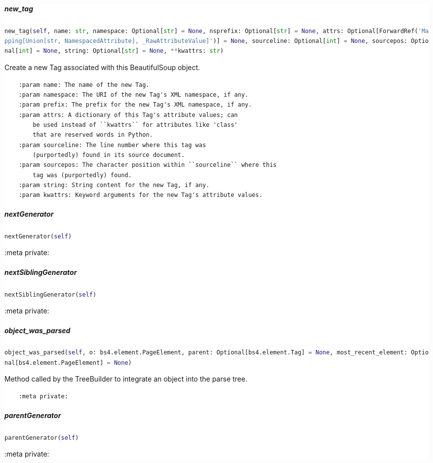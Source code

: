 ##### new_tag

```python
new_tag(self, name: str, namespace: Optional[str] = None, nsprefix: Optional[str] = None, attrs: Optional[ForwardRef('Mapping[Union[str, NamespacedAttribute], _RawAttributeValue]')] = None, sourceline: Optional[int] = None, sourcepos: Optional[int] = None, string: Optional[str] = None, **kwattrs: str)
```

Create a new Tag associated with this BeautifulSoup object.

        :param name: The name of the new Tag.
        :param namespace: The URI of the new Tag's XML namespace, if any.
        :param prefix: The prefix for the new Tag's XML namespace, if any.
        :param attrs: A dictionary of this Tag's attribute values; can
            be used instead of ``kwattrs`` for attributes like 'class'
            that are reserved words in Python.
        :param sourceline: The line number where this tag was
            (purportedly) found in its source document.
        :param sourcepos: The character position within ``sourceline`` where this
            tag was (purportedly) found.
        :param string: String content for the new Tag, if any.
        :param kwattrs: Keyword arguments for the new Tag's attribute values.

##### nextGenerator

```python
nextGenerator(self)
```

:meta private:

##### nextSiblingGenerator

```python
nextSiblingGenerator(self)
```

:meta private:

##### object_was_parsed

```python
object_was_parsed(self, o: bs4.element.PageElement, parent: Optional[bs4.element.Tag] = None, most_recent_element: Optional[bs4.element.PageElement] = None)
```

Method called by the TreeBuilder to integrate an object into the
        parse tree.

        :meta private:

##### parentGenerator

```python
parentGenerator(self)
```

:meta private:
